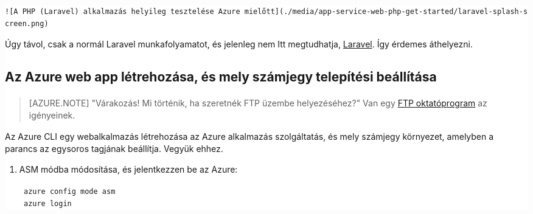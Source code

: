    ![A PHP (Laravel) alkalmazás helyileg tesztelése Azure mielőtt](./media/app-service-web-php-get-started/laravel-splash-screen.png)
    
Úgy távol, csak a normál Laravel munkafolyamatot, és jelenleg nem Itt megtudhatja, <a href="https://laravel.com/docs/5.2" rel="nofollow">Laravel</a>. Így érdemes áthelyezni.

## <a name="create-an-azure-web-app-and-set-up-git-deployment"></a>Az Azure web app létrehozása, és mely számjegy telepítési beállítása

>[AZURE.NOTE] "Várakozás! Mi történik, ha szeretnék FTP üzembe helyezéséhez?" Van egy [FTP oktatóprogram](web-sites-php-mysql-deploy-use-ftp.md) az igényeinek. 

Az Azure CLI egy webalkalmazás létrehozása az Azure alkalmazás szolgáltatás, és mely számjegy környezet, amelyben a parancs az egysoros tagjának beállítja. Vegyük ehhez.

1. ASM módba módosítása, és jelentkezzen be az Azure:

        azure config mode asm
        azure login
    